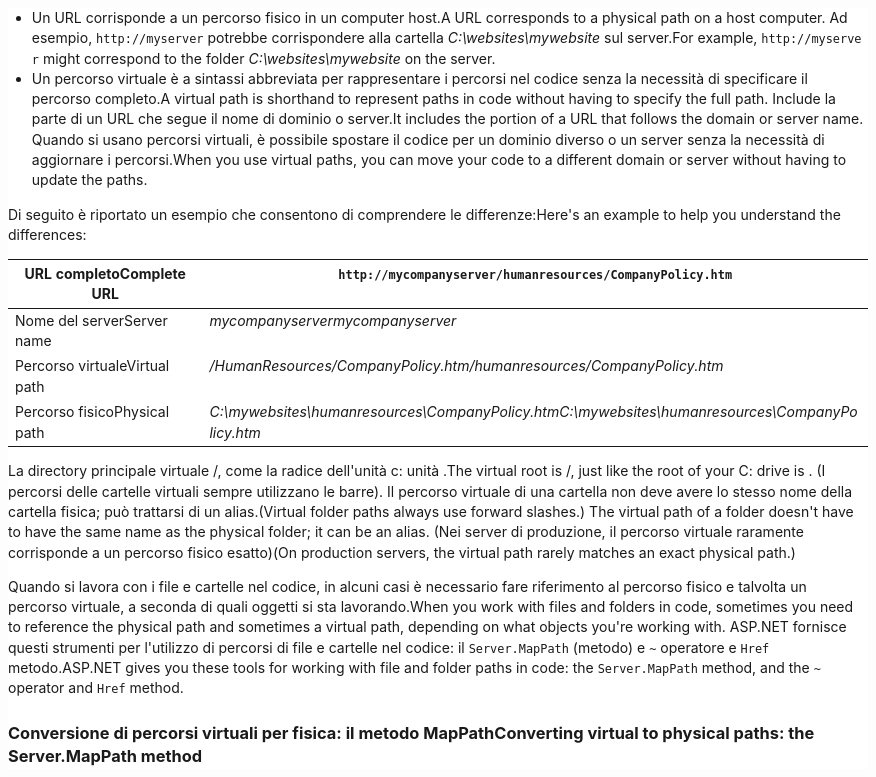 - <span data-ttu-id="d960f-304">Un URL corrisponde a un percorso fisico in un computer host.</span><span class="sxs-lookup"><span data-stu-id="d960f-304">A URL corresponds to a physical path on a host computer.</span></span> <span data-ttu-id="d960f-305">Ad esempio, `http://myserver` potrebbe corrispondere alla cartella *C:\websites\mywebsite* sul server.</span><span class="sxs-lookup"><span data-stu-id="d960f-305">For example, `http://myserver` might correspond to the folder *C:\websites\mywebsite* on the server.</span></span>
- <span data-ttu-id="d960f-306">Un percorso virtuale è a sintassi abbreviata per rappresentare i percorsi nel codice senza la necessità di specificare il percorso completo.</span><span class="sxs-lookup"><span data-stu-id="d960f-306">A virtual path is shorthand to represent paths in code without having to specify the full path.</span></span> <span data-ttu-id="d960f-307">Include la parte di un URL che segue il nome di dominio o server.</span><span class="sxs-lookup"><span data-stu-id="d960f-307">It includes the portion of a URL that follows the domain or server name.</span></span> <span data-ttu-id="d960f-308">Quando si usano percorsi virtuali, è possibile spostare il codice per un dominio diverso o un server senza la necessità di aggiornare i percorsi.</span><span class="sxs-lookup"><span data-stu-id="d960f-308">When you use virtual paths, you can move your code to a different domain or server without having to update the paths.</span></span>

<span data-ttu-id="d960f-309">Di seguito è riportato un esempio che consentono di comprendere le differenze:</span><span class="sxs-lookup"><span data-stu-id="d960f-309">Here's an example to help you understand the differences:</span></span>

| <span data-ttu-id="d960f-310">URL completo</span><span class="sxs-lookup"><span data-stu-id="d960f-310">Complete URL</span></span> | `http://mycompanyserver/humanresources/CompanyPolicy.htm` |
| --- | --- |
| <span data-ttu-id="d960f-311">Nome del server</span><span class="sxs-lookup"><span data-stu-id="d960f-311">Server name</span></span> | <span data-ttu-id="d960f-312">*mycompanyserver*</span><span class="sxs-lookup"><span data-stu-id="d960f-312">*mycompanyserver*</span></span> |
| <span data-ttu-id="d960f-313">Percorso virtuale</span><span class="sxs-lookup"><span data-stu-id="d960f-313">Virtual path</span></span> | <span data-ttu-id="d960f-314">*/HumanResources/CompanyPolicy.htm*</span><span class="sxs-lookup"><span data-stu-id="d960f-314">*/humanresources/CompanyPolicy.htm*</span></span> |
| <span data-ttu-id="d960f-315">Percorso fisico</span><span class="sxs-lookup"><span data-stu-id="d960f-315">Physical path</span></span> | <span data-ttu-id="d960f-316">*C:\mywebsites\humanresources\CompanyPolicy.htm*</span><span class="sxs-lookup"><span data-stu-id="d960f-316">*C:\mywebsites\humanresources\CompanyPolicy.htm*</span></span> |

<span data-ttu-id="d960f-317">La directory principale virtuale /, come la radice dell'unità c: unità \.</span><span class="sxs-lookup"><span data-stu-id="d960f-317">The virtual root is /, just like the root of your C: drive is \.</span></span> <span data-ttu-id="d960f-318">(I percorsi delle cartelle virtuali sempre utilizzano le barre). Il percorso virtuale di una cartella non deve avere lo stesso nome della cartella fisica; può trattarsi di un alias.</span><span class="sxs-lookup"><span data-stu-id="d960f-318">(Virtual folder paths always use forward slashes.) The virtual path of a folder doesn't have to have the same name as the physical folder; it can be an alias.</span></span> <span data-ttu-id="d960f-319">(Nei server di produzione, il percorso virtuale raramente corrisponde a un percorso fisico esatto)</span><span class="sxs-lookup"><span data-stu-id="d960f-319">(On production servers, the virtual path rarely matches an exact physical path.)</span></span>

<span data-ttu-id="d960f-320">Quando si lavora con i file e cartelle nel codice, in alcuni casi è necessario fare riferimento al percorso fisico e talvolta un percorso virtuale, a seconda di quali oggetti si sta lavorando.</span><span class="sxs-lookup"><span data-stu-id="d960f-320">When you work with files and folders in code, sometimes you need to reference the physical path and sometimes a virtual path, depending on what objects you're working with.</span></span> <span data-ttu-id="d960f-321">ASP.NET fornisce questi strumenti per l'utilizzo di percorsi di file e cartelle nel codice: il `Server.MapPath` (metodo) e `~` operatore e `Href` metodo.</span><span class="sxs-lookup"><span data-stu-id="d960f-321">ASP.NET gives you these tools for working with file and folder paths in code: the `Server.MapPath` method, and the `~` operator and `Href` method.</span></span>

### <a name="converting-virtual-to-physical-paths-the-servermappath-method"></a><span data-ttu-id="d960f-322">Conversione di percorsi virtuali per fisica: il metodo MapPath</span><span class="sxs-lookup"><span data-stu-id="d960f-322">Converting virtual to physical paths: the Server.MapPath method</span></span>
